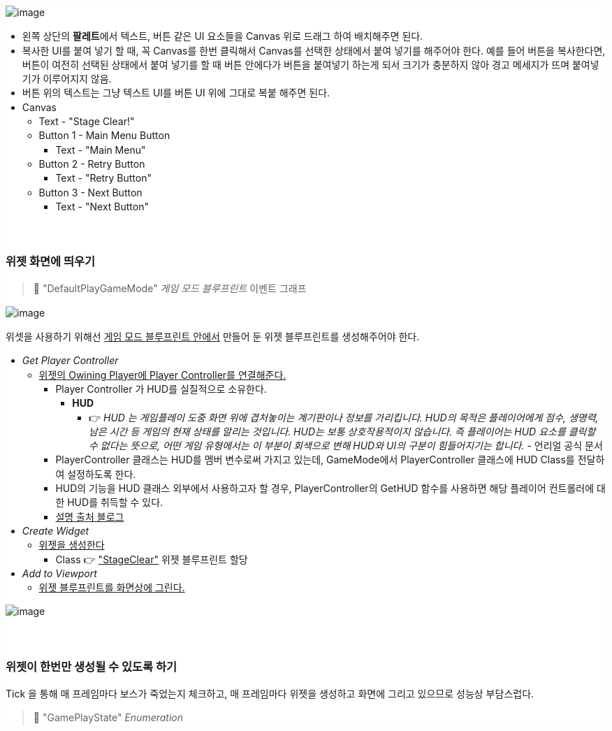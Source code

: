 ![image](https://user-images.githubusercontent.com/42318591/93954462-be66a900-fd88-11ea-8cdb-93277dcd9d5c.png)

- 왼쪽 상단의 **팔레트**에서 텍스트, 버튼 같은 UI 요소들을 Canvas 위로 드래그 하여 배치해주면 된다. 
- 복사한 UI를 붙여 넣기 할 때, 꼭 Canvas를 한번 클릭해서 Canvas를 선택한 상태에서 붙여 넣기를 해주어야 한다. 예를 들어 버튼을 복사한다면, 버튼이 여전히 선택된 상태에서 붙여 넣기를 할 때 버튼 안에다가 버튼을 붙여넣기 하는게 되서 크기가 충분하지 않아 경고 메세지가 뜨며 붙여넣기가 이루어지지 않음. 
- 버튼 위의 텍스트는 그냥 텍스트 UI를 버튼 UI 위에 그대로 복붙 해주면 된다.
- Canvas
  - Text - "Stage Clear!"
  - Button 1 - Main Menu Button
    -  Text - "Main Menu"
  - Button 2 - Retry Button
    -  Text - "Retry Button"
  - Button 3 - Next Button
    -  Text - "Next Button"

<br>

### 위젯 화면에 띄우기

> 🚩 "DefaultPlayGameMode" *게임 모드 블루프린트* 이벤트 그래프

![image](https://user-images.githubusercontent.com/42318591/93955773-7ac16e80-fd8b-11ea-9a2b-59a6e3518bdc.png)

위셋을 사용하기 위해선 <u>게임 모드 블루프린트 안에서</u> 만들어 둔 위젯 블루프린트를 생성해주어야 한다. 

- *Get Player Controller*
  - <u>위젯의 Owining Player에 Player Controller를 연결해준다.</u>
    - Player Controller 가 HUD를 실질적으로 소유한다.
      - **HUD**
        - 👉 *HUD 는 게임플레이 도중 화면 위에 겹처놓이는 계기판이나 정보를 가리킵니다. HUD의 목적은 플레이어에게 점수, 생명력, 남은 시간 등 게임의 현재 상태를 알리는 것입니다. HUD는 보통 상호작용적이지 않습니다. 즉 플레이어는 HUD 요소를 클릭할 수 없다는 뜻으로, 어떤 게임 유형에서는 이 부분이 회색으로 변해 HUD와 UI의 구분이 힘들어지기는 합니다.*  - 언리얼 공식 문서
    - PlayerController 클래스는 HUD를 멤버 변수로써 가지고 있는데, GameMode에서 PlayerController 클래스에 HUD Class를 전달하여 설정하도록 한다.
    - HUD의 기능을 HUD 클래스 외부에서 사용하고자 할 경우, PlayerController의 GetHUD 함수를 사용하면 해당 플레이어 컨트롤러에 대한 HUD를 취득할 수 있다.
    - [설명 출처 블로그](https://minusi.tistory.com/entry/Unreal-UMG%EC%99%80-HUD-%EA%B7%B8%EB%A6%AC%EA%B3%A0-SlateUnreal-UMG-HUD-and-Slate)
- *Create Widget*
  - <u>위젯을 생성한다</u>
    - Class 👉 <u>"StageClear"</u> 위젯 블루프린트 할당
- *Add to Viewport*
  - <u>위젯 블루프린트를 화면상에 그린다.</u>


![image](https://user-images.githubusercontent.com/42318591/93955603-156d7d80-fd8b-11ea-8263-694ed226a94c.png)

<br>

### 위젯이 한번만 생성될 수 있도록 하기

Tick 을 통해 매 프레임마다 보스가 죽었는지 체크하고, 매 프레임마다 위젯을 생성하고 화면에 그리고 있으므로 성능상 부담스럽다.

> 🚩 "GamePlayState" *Enumeration*

